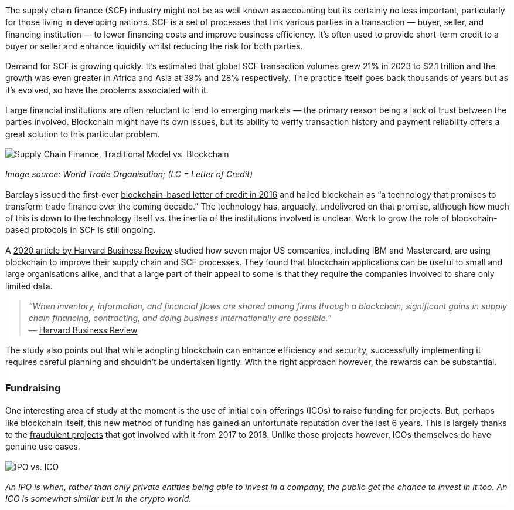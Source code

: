 The supply chain finance (SCF) industry might not be as well known as accounting but its certainly no less important, particularly for those living in developing nations. SCF is a set of processes that link various parties in a transaction — buyer, seller, and financing institution — to lower financing costs and improve business efficiency. It’s often used to provide short-term credit to a buyer or seller and enhance liquidity whilst reducing the risk for both parties.

Demand for SCF is growing quickly. It’s estimated that global SCF transaction volumes [grew 21% in 2023 to $2.1 trillion](https://flow.db.com/trade-finance/what-is-driving-the-growth-of-scf) and the growth was even greater in Africa and Asia at 39% and 28% respectively. The practice itself goes back thousands of years but as it’s evolved, so have the problems associated with it.

Large financial institutions are often reluctant to lend to emerging markets — the primary reason being a lack of trust between the parties involved. Blockchain might have its own issues, but its ability to verify transaction history and payment reliability offers a great solution to this particular problem.

![Supply Chain Finance, Traditional Model vs. Blockchain](/assets/traditional-vs-blockchain.png "Supply Chain Finance, Traditional Model vs. Blockchain")

*Image source: [World Trade Organisation](https://www.wto.org/english/res_e/booksp_e/blockchainrev18_e.pdf); (LC = Letter of Credit)*

Barclays issued the first-ever [blockchain-based letter of credit in 2016](https://home.barclays/news/2016/11/how-blockchain-is-transforming-trade-finance/) and hailed blockchain as “a technology that promises to transform trade finance over the coming decade.” The technology has, arguably, undelivered on that promise, although how much of this is down to the technology itself vs. the inertia of the institutions involved is unclear. Work to grow the role of blockchain-based protocols in SCF is still ongoing.

A [2020 article by Harvard Business Review](https://hbr.org/2020/05/building-a-transparent-supply-chain) studied how seven major US companies, including IBM and Mastercard, are using blockchain to improve their supply chain and SCF processes. They found that blockchain applications can be useful to small and large organisations alike, and that a large part of their appeal to some is that they require the companies involved to share only limited data.

> *“When inventory, information, and financial flows are shared among firms through a blockchain, significant gains in supply chain financing, contracting, and doing business internationally are possible.”*\
> — [Harvard Business Review](https://hbr.org/2020/05/building-a-transparent-supply-chain)

The study also points out that while adopting blockchain can enhance efficiency and security, successfully implementing it requires careful planning and shouldn’t be undertaken lightly. With the right approach however, the rewards can be substantial.

### Fundraising

One interesting area of study at the moment is the use of initial coin offerings (ICOs) to raise funding for projects. But, perhaps like blockchain itself, this new method of funding has gained an unfortunate reputation over the last 6 years. This is largely thanks to the [fraudulent projects](https://cointelegraph.com/news/did-you-fall-for-it-13-ico-scams-that-fooled-thousands) that got involved with it from 2017 to 2018. Unlike those projects however, ICOs themselves do have genuine use cases.

![IPO vs. ICO](/assets/ipo-vs-ico.jpg "IPO vs. ICO")

*An IPO is when, rather than only private entities being able to invest in a company, the public get the chance to invest in it too. An ICO is somewhat similar but in the crypto world.*

